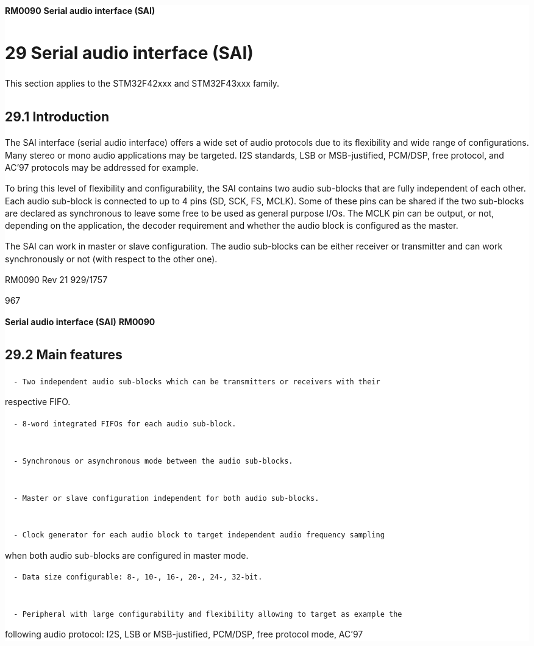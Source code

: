 **RM0090** **Serial audio interface (SAI)**

# **29 Serial audio interface (SAI)**


This section applies to the STM32F42xxx and STM32F43xxx family.

## **29.1 Introduction**


The SAI interface (serial audio interface) offers a wide set of audio protocols due to its
flexibility and wide range of configurations. Many stereo or mono audio applications may be
targeted. I2S standards, LSB or MSB-justified, PCM/DSP, free protocol, and AC’97
protocols may be addressed for example.


To bring this level of flexibility and configurability, the SAI contains two audio sub-blocks that
are fully independent of each other. Each audio sub-block is connected to up to 4 pins (SD,
SCK, FS, MCLK). Some of these pins can be shared if the two sub-blocks are declared as
synchronous to leave some free to be used as general purpose I/Os. The MCLK pin can be
output, or not, depending on the application, the decoder requirement and whether the
audio block is configured as the master.


The SAI can work in master or slave configuration. The audio sub-blocks can be either
receiver or transmitter and can work synchronously or not (with respect to the other one).


RM0090 Rev 21 929/1757



967


**Serial audio interface (SAI)** **RM0090**

## **29.2 Main features**


      - Two independent audio sub-blocks which can be transmitters or receivers with their
respective FIFO.


      - 8-word integrated FIFOs for each audio sub-block.


      - Synchronous or asynchronous mode between the audio sub-blocks.


      - Master or slave configuration independent for both audio sub-blocks.


      - Clock generator for each audio block to target independent audio frequency sampling
when both audio sub-blocks are configured in master mode.


      - Data size configurable: 8-, 10-, 16-, 20-, 24-, 32-bit.


      - Peripheral with large configurability and flexibility allowing to target as example the
following audio protocol: I2S, LSB or MSB-justified, PCM/DSP, free protocol mode,
AC’97
